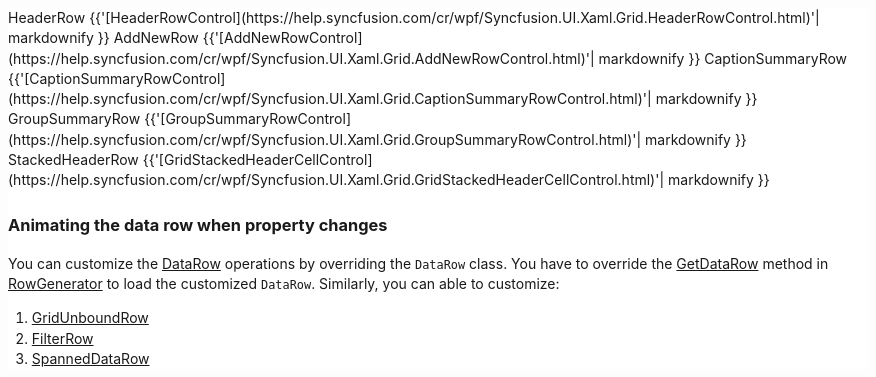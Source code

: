 <tr>
<td>
HeaderRow
</td>
<td>
{{'[HeaderRowControl](https://help.syncfusion.com/cr/wpf/Syncfusion.UI.Xaml.Grid.HeaderRowControl.html)'| markdownify }}
</td>
</tr>
<tr>
<td>
AddNewRow
</td>
<td>
{{'[AddNewRowControl](https://help.syncfusion.com/cr/wpf/Syncfusion.UI.Xaml.Grid.AddNewRowControl.html)'| markdownify }}
</td>
</tr>
<tr>
<td>
CaptionSummaryRow
</td>
<td>
{{'[CaptionSummaryRowControl](https://help.syncfusion.com/cr/wpf/Syncfusion.UI.Xaml.Grid.CaptionSummaryRowControl.html)'| markdownify }}
</td>
</tr>
<tr>
<td>
GroupSummaryRow
</td>
<td>
{{'[GroupSummaryRowControl](https://help.syncfusion.com/cr/wpf/Syncfusion.UI.Xaml.Grid.GroupSummaryRowControl.html)'| markdownify }}
</td>
</tr>
<tr>
<td>
StackedHeaderRow
</td>
<td>
{{'[GridStackedHeaderCellControl](https://help.syncfusion.com/cr/wpf/Syncfusion.UI.Xaml.Grid.GridStackedHeaderCellControl.html)'| markdownify }}
</td>
</tr>
</table>

### Animating the data row when property changes

You can customize the [DataRow](https://help.syncfusion.com/cr/wpf/Syncfusion.UI.Xaml.Grid.DataRow.html) operations by overriding the `DataRow` class. You have to override the [GetDataRow](https://help.syncfusion.com/cr/wpf/Syncfusion.UI.Xaml.Grid.RowGenerator.html#Syncfusion_UI_Xaml_Grid_RowGenerator_GetDataRow__1_Syncfusion_UI_Xaml_Grid_RowType_) method in [RowGenerator](https://help.syncfusion.com/cr/wpf/Syncfusion.UI.Xaml.Grid.RowGenerator.html) to load the customized `DataRow`.
Similarly, you can able to customize:
1. [GridUnboundRow](https://help.syncfusion.com/cr/wpf/Syncfusion.UI.Xaml.Grid.GridUnBoundRow.html)
2. [FilterRow](https://help.syncfusion.com/cr/wpf/Syncfusion.UI.Xaml.Grid.RowFilter.FilterRow.html)
3. [SpannedDataRow](https://help.syncfusion.com/cr/wpf/Syncfusion.UI.Xaml.Grid.SpannedDataRow.html)
